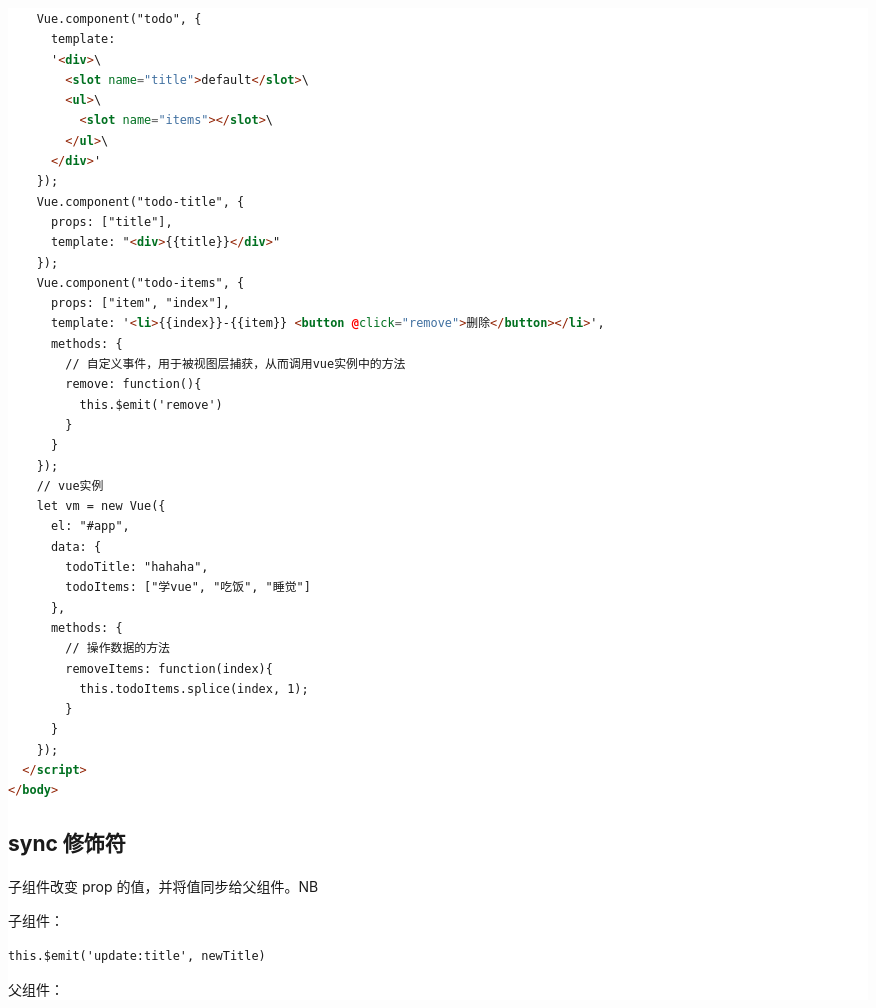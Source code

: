 ```html
    Vue.component("todo", {
      template:
      '<div>\
        <slot name="title">default</slot>\
        <ul>\
          <slot name="items"></slot>\
        </ul>\
      </div>'
    });
    Vue.component("todo-title", {
      props: ["title"],  
      template: "<div>{{title}}</div>"
    });
    Vue.component("todo-items", {
      props: ["item", "index"],
      template: '<li>{{index}}-{{item}} <button @click="remove">删除</button></li>',
      methods: {
        // 自定义事件，用于被视图层捕获，从而调用vue实例中的方法
        remove: function(){
          this.$emit('remove')
        }
      }
    });
    // vue实例
    let vm = new Vue({
      el: "#app",
      data: {
        todoTitle: "hahaha",
        todoItems: ["学vue", "吃饭", "睡觉"]
      },
      methods: {
        // 操作数据的方法
        removeItems: function(index){
          this.todoItems.splice(index, 1);
        }
      }
    });
  </script>
</body>
```

## sync 修饰符

子组件改变 prop 的值，并将值同步给父组件。NB

子组件：

```vue
this.$emit('update:title', newTitle)
```

父组件：
